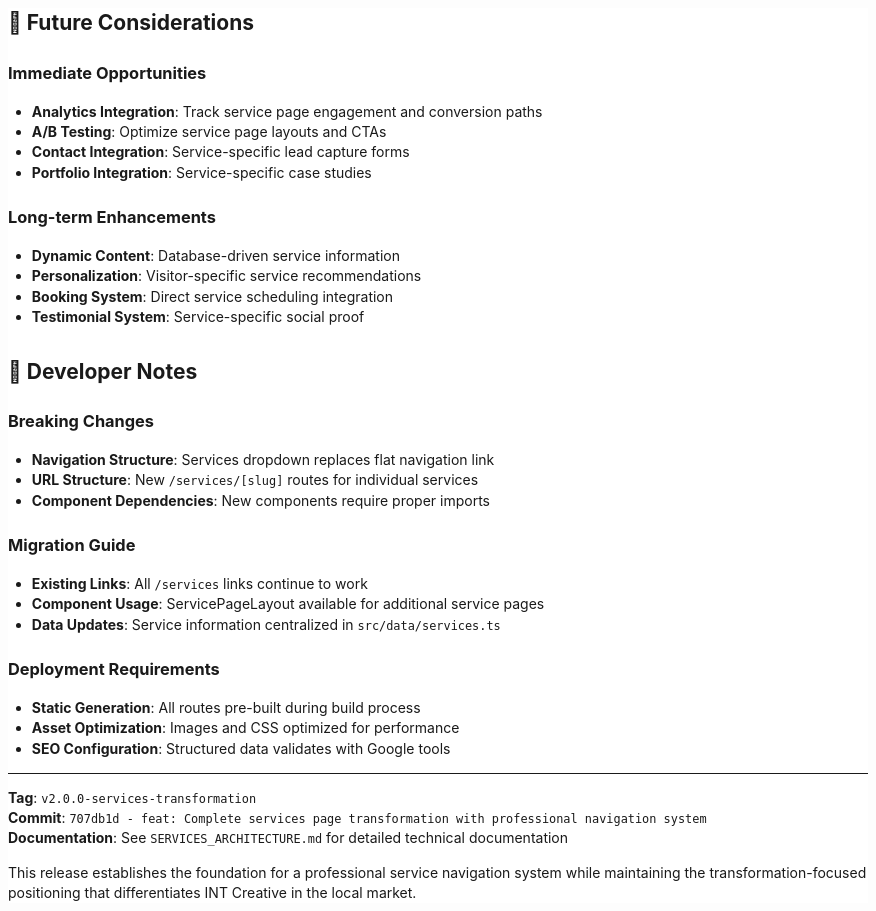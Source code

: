 ## 🚀 Future Considerations

### Immediate Opportunities
- **Analytics Integration**: Track service page engagement and conversion paths
- **A/B Testing**: Optimize service page layouts and CTAs
- **Contact Integration**: Service-specific lead capture forms
- **Portfolio Integration**: Service-specific case studies

### Long-term Enhancements
- **Dynamic Content**: Database-driven service information
- **Personalization**: Visitor-specific service recommendations
- **Booking System**: Direct service scheduling integration
- **Testimonial System**: Service-specific social proof

## 🔧 Developer Notes

### Breaking Changes
- **Navigation Structure**: Services dropdown replaces flat navigation link
- **URL Structure**: New `/services/[slug]` routes for individual services
- **Component Dependencies**: New components require proper imports

### Migration Guide
- **Existing Links**: All `/services` links continue to work
- **Component Usage**: ServicePageLayout available for additional service pages
- **Data Updates**: Service information centralized in `src/data/services.ts`

### Deployment Requirements
- **Static Generation**: All routes pre-built during build process
- **Asset Optimization**: Images and CSS optimized for performance
- **SEO Configuration**: Structured data validates with Google tools

---

**Tag**: `v2.0.0-services-transformation`  
**Commit**: `707db1d - feat: Complete services page transformation with professional navigation system`  
**Documentation**: See `SERVICES_ARCHITECTURE.md` for detailed technical documentation

This release establishes the foundation for a professional service navigation system while maintaining the transformation-focused positioning that differentiates INT Creative in the local market.